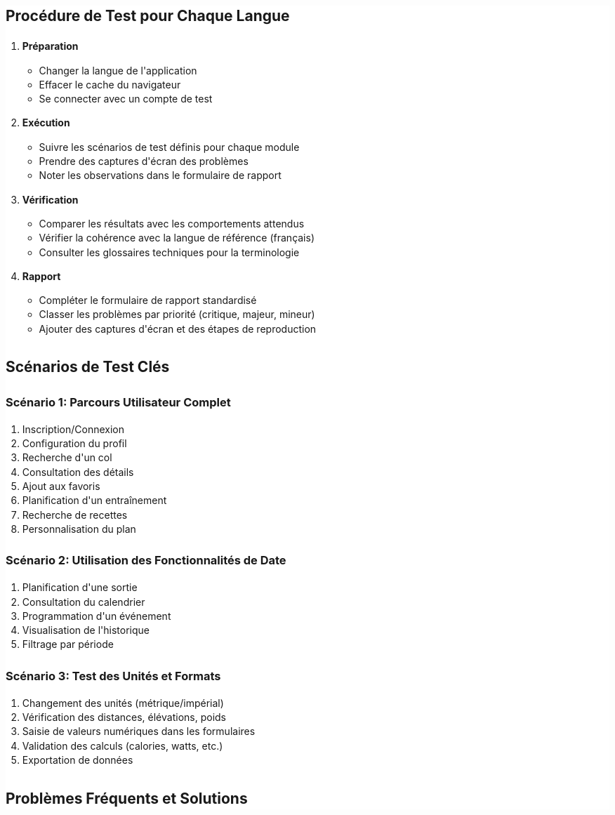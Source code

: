 ## Procédure de Test pour Chaque Langue

1. **Préparation**
   - Changer la langue de l'application
   - Effacer le cache du navigateur
   - Se connecter avec un compte de test

2. **Exécution**
   - Suivre les scénarios de test définis pour chaque module
   - Prendre des captures d'écran des problèmes
   - Noter les observations dans le formulaire de rapport

3. **Vérification**
   - Comparer les résultats avec les comportements attendus
   - Vérifier la cohérence avec la langue de référence (français)
   - Consulter les glossaires techniques pour la terminologie

4. **Rapport**
   - Compléter le formulaire de rapport standardisé
   - Classer les problèmes par priorité (critique, majeur, mineur)
   - Ajouter des captures d'écran et des étapes de reproduction

## Scénarios de Test Clés

### Scénario 1: Parcours Utilisateur Complet

1. Inscription/Connexion
2. Configuration du profil
3. Recherche d'un col
4. Consultation des détails
5. Ajout aux favoris
6. Planification d'un entraînement
7. Recherche de recettes
8. Personnalisation du plan

### Scénario 2: Utilisation des Fonctionnalités de Date

1. Planification d'une sortie
2. Consultation du calendrier
3. Programmation d'un événement
4. Visualisation de l'historique
5. Filtrage par période

### Scénario 3: Test des Unités et Formats

1. Changement des unités (métrique/impérial)
2. Vérification des distances, élévations, poids
3. Saisie de valeurs numériques dans les formulaires
4. Validation des calculs (calories, watts, etc.)
5. Exportation de données

## Problèmes Fréquents et Solutions
